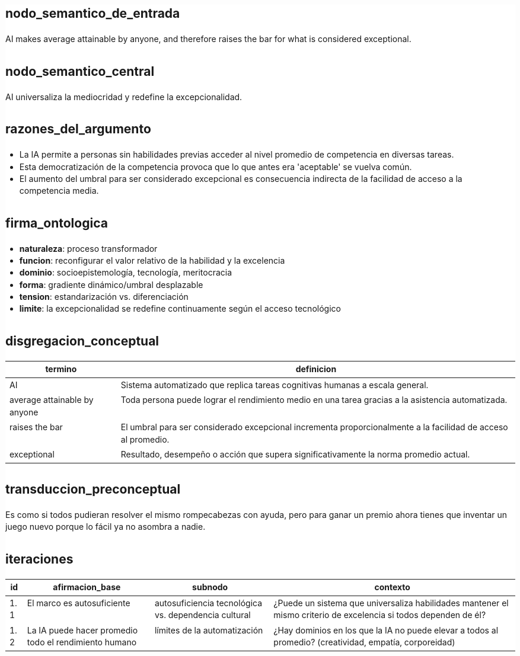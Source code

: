## nodo_semantico_de_entrada

AI makes average attainable by anyone, and therefore raises the bar for what is considered exceptional.

## nodo_semantico_central

AI universaliza la mediocridad y redefine la excepcionalidad.

## razones_del_argumento

- La IA permite a personas sin habilidades previas acceder al nivel promedio de competencia en diversas tareas.
- Esta democratización de la competencia provoca que lo que antes era 'aceptable' se vuelva común.
- El aumento del umbral para ser considerado excepcional es consecuencia indirecta de la facilidad de acceso a la competencia media.

## firma_ontologica

- **naturaleza**: proceso transformador
- **funcion**: reconfigurar el valor relativo de la habilidad y la excelencia
- **dominio**: socioepistemología, tecnología, meritocracia
- **forma**: gradiente dinámico/umbral desplazable
- **tension**: estandarización vs. diferenciación
- **limite**: la excepcionalidad se redefine continuamente según el acceso tecnológico

## disgregacion_conceptual

| termino | definicion |
| --- | --- |
| AI | Sistema automatizado que replica tareas cognitivas humanas a escala general. |
| average attainable by anyone | Toda persona puede lograr el rendimiento medio en una tarea gracias a la asistencia automatizada. |
| raises the bar | El umbral para ser considerado excepcional incrementa proporcionalmente a la facilidad de acceso al promedio. |
| exceptional | Resultado, desempeño o acción que supera significativamente la norma promedio actual. |

## transduccion_preconceptual

Es como si todos pudieran resolver el mismo rompecabezas con ayuda, pero para ganar un premio ahora tienes que inventar un juego nuevo porque lo fácil ya no asombra a nadie.

## iteraciones

| id | afirmacion_base | subnodo | contexto |
| --- | --- | --- | --- |
| 1.1 | El marco es autosuficiente | autosuficiencia tecnológica vs. dependencia cultural | ¿Puede un sistema que universaliza habilidades mantener el mismo criterio de excelencia si todos dependen de él? |
| 1.2 | La IA puede hacer promedio todo el rendimiento humano | límites de la automatización | ¿Hay dominios en los que la IA no puede elevar a todos al promedio? (creatividad, empatía, corporeidad) |
